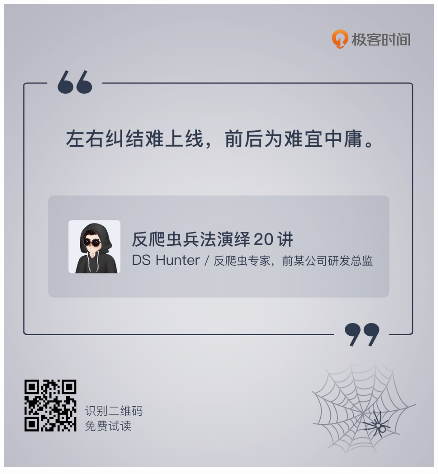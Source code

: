 <p><img src="assets/27abad10789949c7a9f6581b624b2188.jpg" alt="" /></p>
</div>
                        </div>
                        <div>
                            <div id="prePage" style="float: left">
